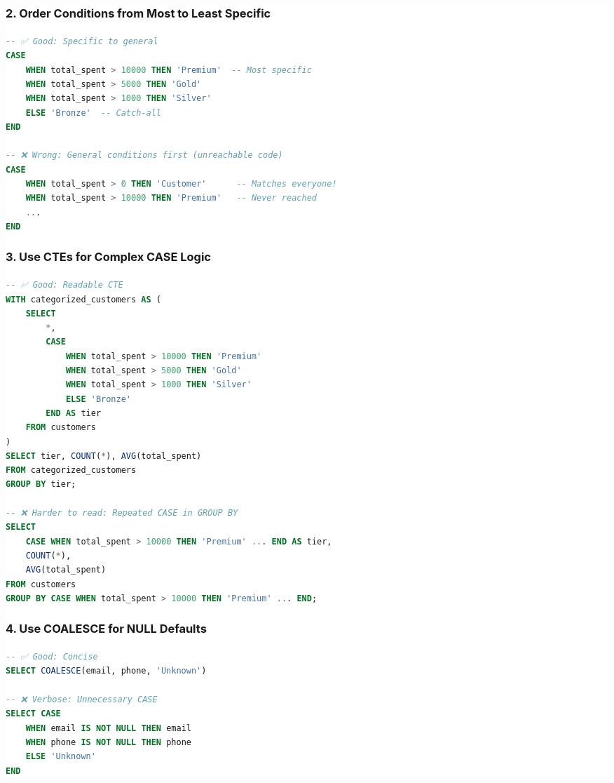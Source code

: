 ### 2. Order Conditions from Most to Least Specific

```sql
-- ✅ Good: Specific to general
CASE
    WHEN total_spent > 10000 THEN 'Premium'  -- Most specific
    WHEN total_spent > 5000 THEN 'Gold'
    WHEN total_spent > 1000 THEN 'Silver'
    ELSE 'Bronze'  -- Catch-all
END

-- ❌ Wrong: General conditions first (unreachable code)
CASE
    WHEN total_spent > 0 THEN 'Customer'      -- Matches everyone!
    WHEN total_spent > 10000 THEN 'Premium'   -- Never reached
    ...
END
```

### 3. Use CTEs for Complex CASE Logic

```sql
-- ✅ Good: Readable CTE
WITH categorized_customers AS (
    SELECT
        *,
        CASE
            WHEN total_spent > 10000 THEN 'Premium'
            WHEN total_spent > 5000 THEN 'Gold'
            WHEN total_spent > 1000 THEN 'Silver'
            ELSE 'Bronze'
        END AS tier
    FROM customers
)
SELECT tier, COUNT(*), AVG(total_spent)
FROM categorized_customers
GROUP BY tier;

-- ❌ Harder to read: Repeated CASE in GROUP BY
SELECT
    CASE WHEN total_spent > 10000 THEN 'Premium' ... END AS tier,
    COUNT(*),
    AVG(total_spent)
FROM customers
GROUP BY CASE WHEN total_spent > 10000 THEN 'Premium' ... END;
```

### 4. Use COALESCE for NULL Defaults

```sql
-- ✅ Good: Concise
SELECT COALESCE(email, phone, 'Unknown')

-- ❌ Verbose: Unnecessary CASE
SELECT CASE
    WHEN email IS NOT NULL THEN email
    WHEN phone IS NOT NULL THEN phone
    ELSE 'Unknown'
END
```
